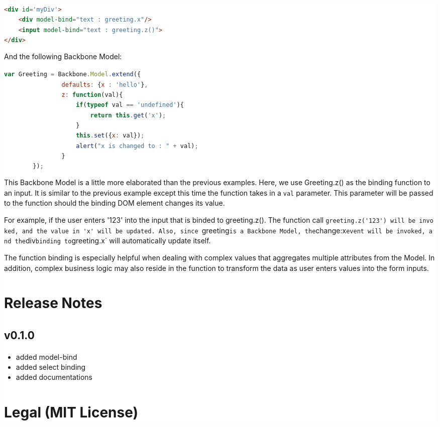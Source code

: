 ```html
<div id='myDiv'>
    <div model-bind="text : greeting.x"/>
    <input model-bind="text : greeting.z()">
</div>
```


And the following Backbone Model:

```javascript
var Greeting = Backbone.Model.extend({
                defaults: {x : 'hello'},
                z: function(val){
                    if(typeof val == 'undefined'){
                        return this.get('x');
                    }
                    this.set({x: val});
                    alert("x is changed to : " + val);
                }
        });
```


This Backbone Model is a little more elaborated than the previous examples. Here, we use Greeting.z() as the binding
 function to an input. It is similar to the previous example except this time the function takes in a `val` parameter.
 This parameter will be passed to the function should the binding DOM element changes its value.

For example, if the user enters '123' into the input that is binded to greeting.z(). The function call
`greeting.z('123') will be invoked, and the value in 'x' will be updated. Also, since `greeting` is a Backbone Model,
the `change:x` event will be invoked, and the `div` binding to `greeting.x` will automatically update itself.


The function binding is especially helpful when dealing with complex values that aggregates multiple attributes from
the Model. In addition, complex business logic may also reside in the function to transform the data as user enters
values into the form inputs.



# Release Notes

## v0.1.0
* added model-bind
* added select binding
* added documentations


# Legal (MIT License)
